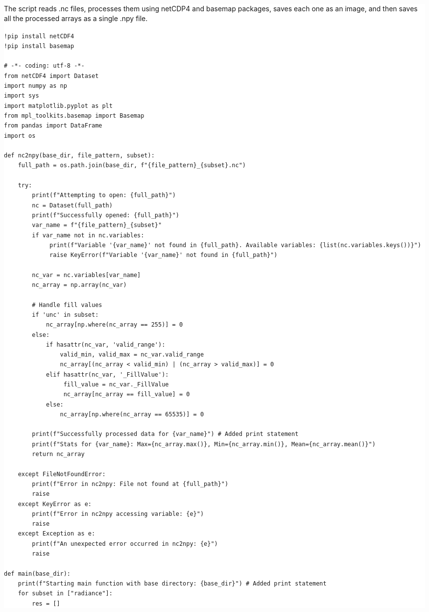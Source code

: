 The script reads .nc files, processes them using netCDP4 and basemap packages, saves each one as an image, and then saves all the processed arrays as a single .npy file.

```
!pip install netCDF4
!pip install basemap

# -*- coding: utf-8 -*-
from netCDF4 import Dataset
import numpy as np
import sys
import matplotlib.pyplot as plt
from mpl_toolkits.basemap import Basemap
from pandas import DataFrame
import os

def nc2npy(base_dir, file_pattern, subset):
    full_path = os.path.join(base_dir, f"{file_pattern}_{subset}.nc")

    try:
        print(f"Attempting to open: {full_path}") 
        nc = Dataset(full_path)
        print(f"Successfully opened: {full_path}") 
        var_name = f"{file_pattern}_{subset}"
        if var_name not in nc.variables:
             print(f"Variable '{var_name}' not found in {full_path}. Available variables: {list(nc.variables.keys())}")
             raise KeyError(f"Variable '{var_name}' not found in {full_path}")

        nc_var = nc.variables[var_name]
        nc_array = np.array(nc_var)

        # Handle fill values
        if 'unc' in subset:
            nc_array[np.where(nc_array == 255)] = 0
        else:
            if hasattr(nc_var, 'valid_range'):
                valid_min, valid_max = nc_var.valid_range
                nc_array[(nc_array < valid_min) | (nc_array > valid_max)] = 0
            elif hasattr(nc_var, '_FillValue'):
                 fill_value = nc_var._FillValue
                 nc_array[nc_array == fill_value] = 0
            else:
                nc_array[np.where(nc_array == 65535)] = 0

        print(f"Successfully processed data for {var_name}") # Added print statement
        print(f"Stats for {var_name}: Max={nc_array.max()}, Min={nc_array.min()}, Mean={nc_array.mean()}")
        return nc_array

    except FileNotFoundError:
        print(f"Error in nc2npy: File not found at {full_path}")
        raise
    except KeyError as e:
        print(f"Error in nc2npy accessing variable: {e}")
        raise
    except Exception as e:
        print(f"An unexpected error occurred in nc2npy: {e}")
        raise

def main(base_dir):
    print(f"Starting main function with base directory: {base_dir}") # Added print statement
    for subset in ["radiance"]:
        res = []
```